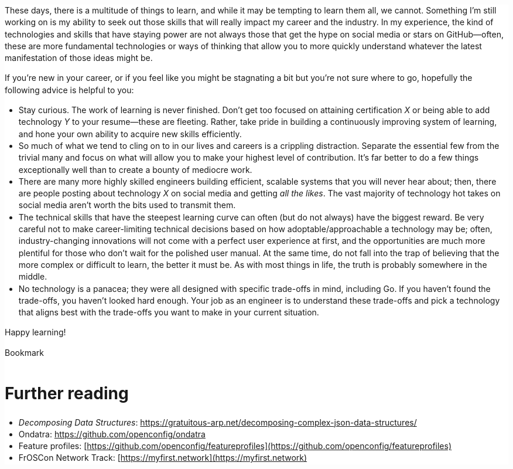 These days, there is a multitude of things to learn, and while it may be tempting to learn them all, we cannot. Something I’m still working on is my ability to seek out those skills that will really impact my career and the industry. In my experience, the kind of technologies and skills that have staying power are not always those that get the hype on social media or stars on GitHub—often, these are more fundamental technologies or ways of thinking that allow you to more quickly understand whatever the latest manifestation of those ideas might be.

If you’re new in your career, or if you feel like you might be stagnating a bit but you’re not sure where to go, hopefully the following advice is helpful to you:

-   Stay curious. The work of learning is never finished. Don’t get too focused on attaining certification _X_ or being able to add technology _Y_ to your resume—these are fleeting. Rather, take pride in building a continuously improving system of learning, and hone your own ability to acquire new skills efficiently.
-   So much of what we tend to cling on to in our lives and careers is a crippling distraction. Separate the essential few from the trivial many and focus on what will allow you to make your highest level of contribution. It’s far better to do a few things exceptionally well than to create a bounty of mediocre work.
-   There are many more highly skilled engineers building efficient, scalable systems that you will never hear about; then, there are people posting about technology _X_ on social media and getting _all the likes_. The vast majority of technology hot takes on social media aren’t worth the bits used to transmit them.
-   The technical skills that have the steepest learning curve can often (but do not always) have the biggest reward. Be very careful not to make career-limiting technical decisions based on how adoptable/approachable a technology may be; often, industry-changing innovations will not come with a perfect user experience at first, and the opportunities are much more plentiful for those who don’t wait for the polished user manual. At the same time, do not fall into the trap of believing that the more complex or difficult to learn, the better it must be. As with most things in life, the truth is probably somewhere in the middle.
-   No technology is a panacea; they were all designed with specific trade-offs in mind, including Go. If you haven’t found the trade-offs, you haven’t looked hard enough. Your job as an engineer is to understand these trade-offs and pick a technology that aligns best with the trade-offs you want to make in your current situation.

Happy learning!

Bookmark

# Further reading

-   _Decomposing Data_ _Structures_: https://gratuitous-arp.net/decomposing-complex-json-data-structures/
-   Ondatra: https://github.com/openconfig/ondatra
-   Feature profiles: [https://github.com/openconfig/featureprofiles](https://github.com/openconfig/featureprofiles)
-   FrOSCon Network Track: [https://myfirst.network](https://myfirst.network)
